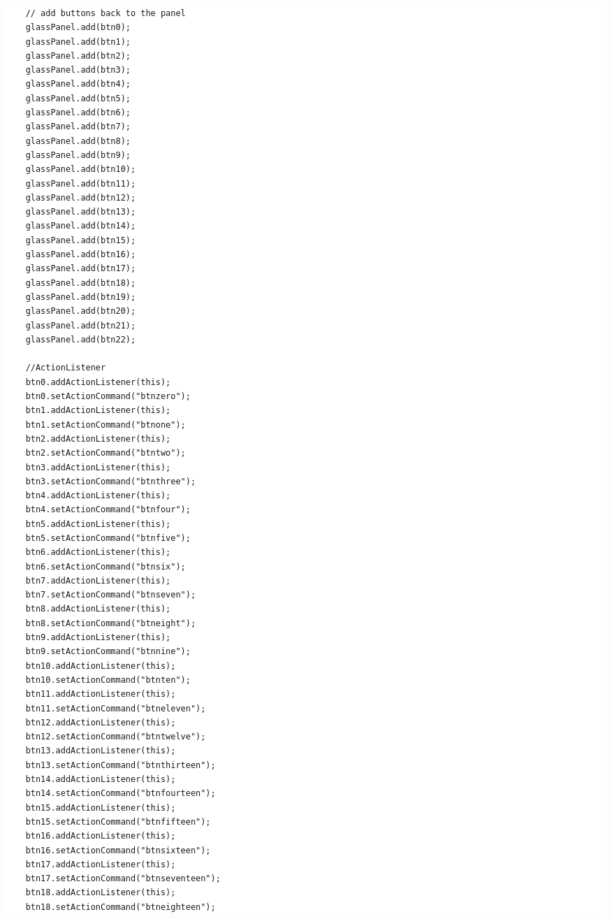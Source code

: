         // add buttons back to the panel
        glassPanel.add(btn0);
        glassPanel.add(btn1);
        glassPanel.add(btn2);
        glassPanel.add(btn3);
        glassPanel.add(btn4);
        glassPanel.add(btn5);
        glassPanel.add(btn6);
        glassPanel.add(btn7);
        glassPanel.add(btn8);
        glassPanel.add(btn9);
        glassPanel.add(btn10);
        glassPanel.add(btn11);
        glassPanel.add(btn12);
        glassPanel.add(btn13);
        glassPanel.add(btn14);
        glassPanel.add(btn15);
        glassPanel.add(btn16);
        glassPanel.add(btn17);
        glassPanel.add(btn18);
        glassPanel.add(btn19);
        glassPanel.add(btn20);
        glassPanel.add(btn21);
        glassPanel.add(btn22);

        //ActionListener
        btn0.addActionListener(this);
        btn0.setActionCommand("btnzero");
        btn1.addActionListener(this);
        btn1.setActionCommand("btnone");
        btn2.addActionListener(this);
        btn2.setActionCommand("btntwo");
        btn3.addActionListener(this);
        btn3.setActionCommand("btnthree");
        btn4.addActionListener(this);
        btn4.setActionCommand("btnfour");
        btn5.addActionListener(this);
        btn5.setActionCommand("btnfive");
        btn6.addActionListener(this);
        btn6.setActionCommand("btnsix");
        btn7.addActionListener(this);
        btn7.setActionCommand("btnseven");
        btn8.addActionListener(this);
        btn8.setActionCommand("btneight");
        btn9.addActionListener(this);
        btn9.setActionCommand("btnnine");
        btn10.addActionListener(this);
        btn10.setActionCommand("btnten");        
        btn11.addActionListener(this);
        btn11.setActionCommand("btneleven");
        btn12.addActionListener(this);
        btn12.setActionCommand("btntwelve");
        btn13.addActionListener(this);
        btn13.setActionCommand("btnthirteen");
        btn14.addActionListener(this);
        btn14.setActionCommand("btnfourteen");
        btn15.addActionListener(this);
        btn15.setActionCommand("btnfifteen");
        btn16.addActionListener(this);
        btn16.setActionCommand("btnsixteen");
        btn17.addActionListener(this);
        btn17.setActionCommand("btnseventeen");
        btn18.addActionListener(this);
        btn18.setActionCommand("btneighteen");